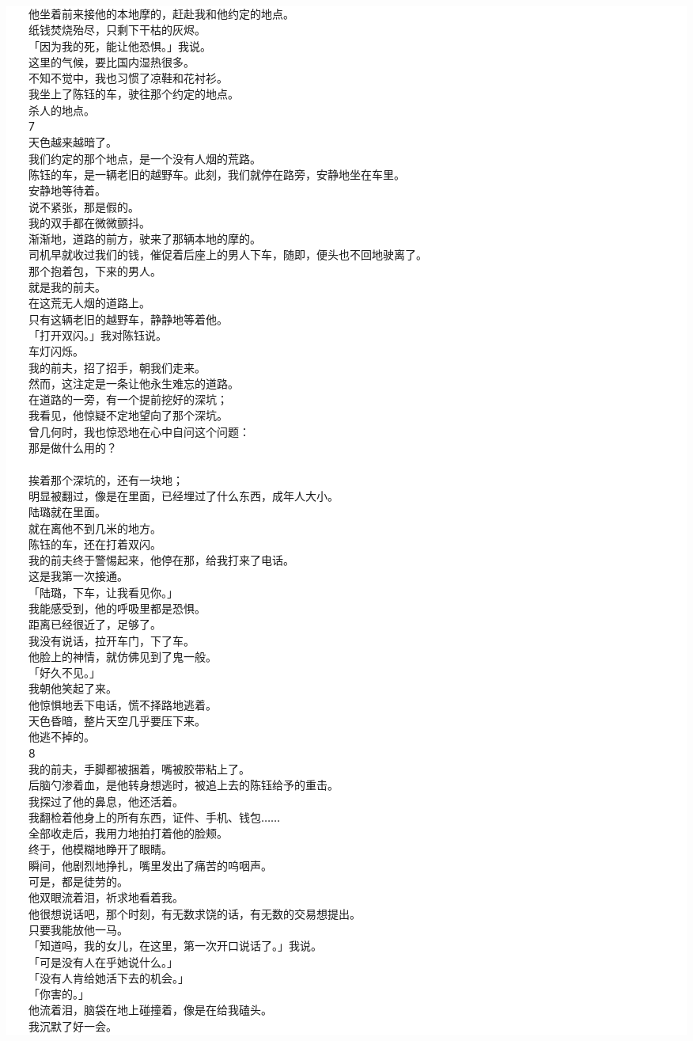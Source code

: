 &emsp;&emsp;他坐着前来接他的本地摩的，赶赴我和他约定的地点。  
&emsp;&emsp;纸钱焚烧殆尽，只剩下干枯的灰烬。  
&emsp;&emsp;「因为我的死，能让他恐惧。」我说。  
&emsp;&emsp;这里的气候，要比国内湿热很多。  
&emsp;&emsp;不知不觉中，我也习惯了凉鞋和花衬衫。  
&emsp;&emsp;我坐上了陈钰的车，驶往那个约定的地点。  
&emsp;&emsp;杀人的地点。  
&emsp;&emsp;7  
&emsp;&emsp;天色越来越暗了。  
&emsp;&emsp;我们约定的那个地点，是一个没有人烟的荒路。  
&emsp;&emsp;陈钰的车，是一辆老旧的越野车。此刻，我们就停在路旁，安静地坐在车里。  
&emsp;&emsp;安静地等待着。  
&emsp;&emsp;说不紧张，那是假的。  
&emsp;&emsp;我的双手都在微微颤抖。  
&emsp;&emsp;渐渐地，道路的前方，驶来了那辆本地的摩的。  
&emsp;&emsp;司机早就收过我们的钱，催促着后座上的男人下车，随即，便头也不回地驶离了。  
&emsp;&emsp;那个抱着包，下来的男人。  
&emsp;&emsp;就是我的前夫。  
&emsp;&emsp;在这荒无人烟的道路上。  
&emsp;&emsp;只有这辆老旧的越野车，静静地等着他。  
&emsp;&emsp;「打开双闪。」我对陈钰说。  
&emsp;&emsp;车灯闪烁。  
&emsp;&emsp;我的前夫，招了招手，朝我们走来。  
&emsp;&emsp;然而，这注定是一条让他永生难忘的道路。  
&emsp;&emsp;在道路的一旁，有一个提前挖好的深坑；  
&emsp;&emsp;我看见，他惊疑不定地望向了那个深坑。  
&emsp;&emsp;曾几何时，我也惊恐地在心中自问这个问题：  
&emsp;&emsp;那是做什么用的？  
&emsp;&emsp;　  
&emsp;&emsp;挨着那个深坑的，还有一块地；  
&emsp;&emsp;明显被翻过，像是在里面，已经埋过了什么东西，成年人大小。  
&emsp;&emsp;陆璐就在里面。  
&emsp;&emsp;就在离他不到几米的地方。  
&emsp;&emsp;陈钰的车，还在打着双闪。  
&emsp;&emsp;我的前夫终于警惕起来，他停在那，给我打来了电话。  
&emsp;&emsp;这是我第一次接通。  
&emsp;&emsp;「陆璐，下车，让我看见你。」  
&emsp;&emsp;我能感受到，他的呼吸里都是恐惧。  
&emsp;&emsp;距离已经很近了，足够了。  
&emsp;&emsp;我没有说话，拉开车门，下了车。  
&emsp;&emsp;他脸上的神情，就仿佛见到了鬼一般。  
&emsp;&emsp;「好久不见。」  
&emsp;&emsp;我朝他笑起了来。  
&emsp;&emsp;他惊惧地丢下电话，慌不择路地逃着。  
&emsp;&emsp;天色昏暗，整片天空几乎要压下来。  
&emsp;&emsp;他逃不掉的。  
&emsp;&emsp;8  
&emsp;&emsp;我的前夫，手脚都被捆着，嘴被胶带粘上了。  
&emsp;&emsp;后脑勺渗着血，是他转身想逃时，被追上去的陈钰给予的重击。  
&emsp;&emsp;我探过了他的鼻息，他还活着。  
&emsp;&emsp;我翻检着他身上的所有东西，证件、手机、钱包……  
&emsp;&emsp;全部收走后，我用力地拍打着他的脸颊。  
&emsp;&emsp;终于，他模糊地睁开了眼睛。  
&emsp;&emsp;瞬间，他剧烈地挣扎，嘴里发出了痛苦的呜咽声。  
&emsp;&emsp;可是，都是徒劳的。  
&emsp;&emsp;他双眼流着泪，祈求地看着我。  
&emsp;&emsp;他很想说话吧，那个时刻，有无数求饶的话，有无数的交易想提出。  
&emsp;&emsp;只要我能放他一马。  
&emsp;&emsp;「知道吗，我的女儿，在这里，第一次开口说话了。」我说。  
&emsp;&emsp;「可是没有人在乎她说什么。」  
&emsp;&emsp;「没有人肯给她活下去的机会。」  
&emsp;&emsp;「你害的。」  
&emsp;&emsp;他流着泪，脑袋在地上碰撞着，像是在给我磕头。  
&emsp;&emsp;我沉默了好一会。  